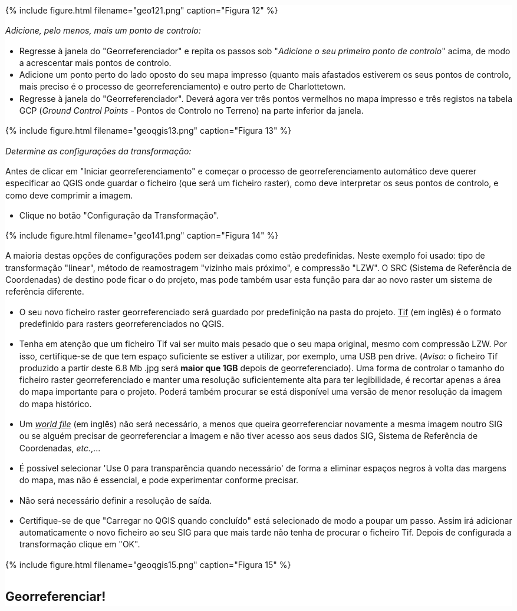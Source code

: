 {% include figure.html filename="geo121.png" caption="Figura 12" %}

*Adicione, pelo menos, mais um ponto de controlo:*

-   Regresse à janela do "Georreferenciador" e repita os passos sob "*Adicione o seu primeiro ponto de controlo*" acima, de modo a acrescentar mais pontos de controlo.
-   Adicione um ponto perto do lado oposto do seu mapa impresso (quanto mais afastados estiverem os seus pontos de controlo, mais preciso é o processo de georreferenciamento) e outro perto de Charlottetown.
-   Regresse à janela do "Georreferenciador". Deverá agora ver três pontos vermelhos no mapa impresso e três registos na tabela GCP (*Ground Control Points* - Pontos de Controlo no Terreno) na parte inferior da janela.

{% include figure.html filename="geoqgis13.png" caption="Figura 13" %}

*Determine as configurações da transformação:*

Antes de clicar em "Iniciar georreferenciamento" e começar o processo de georreferenciamento automático deve querer especificar ao QGIS onde guardar o ficheiro (que será um ficheiro raster), como deve interpretar os seus pontos de controlo, e como deve comprimir a imagem.

-  Clique no botão "Configuração da Transformação".

{% include figure.html filename="geo141.png" caption="Figura 14" %}

A maioria destas opções de configurações podem ser deixadas como estão predefinidas. Neste exemplo foi usado: tipo de transformação "linear", método de reamostragem "vizinho mais próximo", e compressão "LZW". O SRC (Sistema de Referência de Coordenadas) de destino pode ficar o do projeto, mas pode também usar esta função para dar ao novo raster um sistema de referência diferente.

-   O seu novo ficheiro raster georreferenciado será guardado por predefinição na pasta do projeto. [Tif](http://en.wikipedia.org/wiki/Tagged_Image_File_Format) (em inglês) é o formato predefinido para rasters georreferenciados no QGIS.
-   Tenha em atenção que um ficheiro Tif vai ser muito mais pesado que o seu mapa original, mesmo com compressão LZW. Por isso, certifique-se de que tem espaço suficiente se estiver a utilizar, por exemplo, uma USB pen drive.  (*Aviso*: o ficheiro Tif produzido a partir deste 6.8 Mb .jpg será **maior que 1GB** depois de georreferenciado). Uma forma de controlar o tamanho do ficheiro raster georreferenciado e manter uma resolução suficientemente alta para ter legibilidade, é recortar apenas a área do mapa importante para o projeto. Poderá também procurar se está disponível uma versão de menor resolução da imagem do mapa histórico.

- Um [*world file*](http://en.wikipedia.org/wiki/World_file) (em inglês) não será necessário, a menos que queira georreferenciar novamente a mesma imagem noutro SIG ou se alguém precisar de georreferenciar a imagem e não tiver acesso aos seus dados SIG, Sistema de Referência de Coordenadas, *etc.*,...
-  É possível selecionar 'Use 0 para transparência quando necessário' de forma a eliminar espaços negros à volta das margens do mapa, mas não é essencial, e pode experimentar conforme precisar.
-   Não será necessário definir a resolução de saída.
-  Certifique-se de que "Carregar no QGIS quando concluído" está selecionado de modo a poupar um passo. Assim irá adicionar automaticamente o novo ficheiro ao seu SIG para que mais tarde não tenha de procurar o ficheiro Tif. Depois de configurada a transformação clique em "OK".

{% include figure.html filename="geoqgis15.png" caption="Figura 15" %}

## Georreferenciar!
